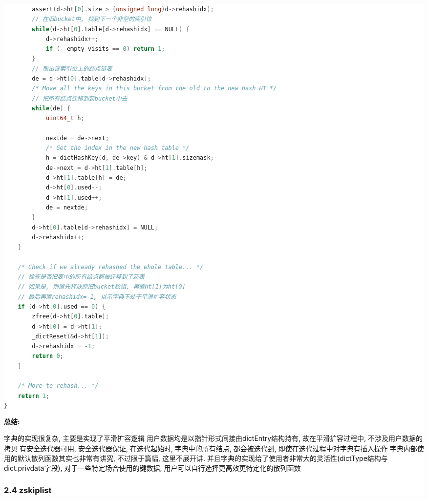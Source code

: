 ```c
        assert(d->ht[0].size > (unsigned long)d->rehashidx);
        // 在旧bucket中, 找到下一个非空的索引位
        while(d->ht[0].table[d->rehashidx] == NULL) {
            d->rehashidx++;
            if (--empty_visits == 0) return 1;
        }
        // 取出该索引位上的结点链表
        de = d->ht[0].table[d->rehashidx];
        /* Move all the keys in this bucket from the old to the new hash HT */
        // 把所有结点迁移到新bucket中去
        while(de) {
            uint64_t h;

            nextde = de->next;
            /* Get the index in the new hash table */
            h = dictHashKey(d, de->key) & d->ht[1].sizemask;
            de->next = d->ht[1].table[h];
            d->ht[1].table[h] = de;
            d->ht[0].used--;
            d->ht[1].used++;
            de = nextde;
        }
        d->ht[0].table[d->rehashidx] = NULL;
        d->rehashidx++;
    }

    /* Check if we already rehashed the whole table... */
    // 检查是否旧表中的所有结点都被迁移到了新表
    // 如果是, 则置先释放原旧bucket数组, 再置ht[1]为ht[0]
    // 最后再置rehashidx=-1, 以示字典不处于平滑扩容状态
    if (d->ht[0].used == 0) {
        zfree(d->ht[0].table);
        d->ht[0] = d->ht[1];
        _dictReset(&d->ht[1]);
        d->rehashidx = -1;
        return 0;
    }

    /* More to rehash... */
    return 1;
}
```

**总结:**

字典的实现很复杂, 主要是实现了平滑扩容逻辑
用户数据均是以指针形式间接由dictEntry结构持有, 故在平滑扩容过程中, 不涉及用户数据的拷贝
有安全迭代器可用, 安全迭代器保证, 在迭代起始时, 字典中的所有结点, 都会被迭代到, 即使在迭代过程中对字典有插入操作
字典内部使用的默认散列函数其实也非常有讲究, 不过限于篇幅, 这里不展开讲. 并且字典的实现给了使用者非常大的灵活性(dictType结构与dict.privdata字段), 对于一些特定场合使用的键数据, 用户可以自行选择更高效更特定化的散列函数

### 2.4 zskiplist
